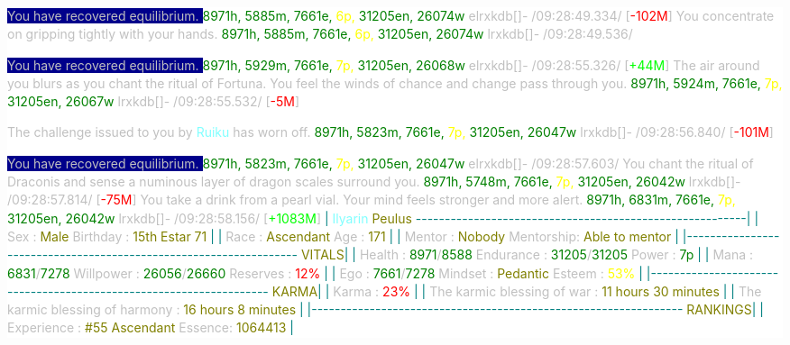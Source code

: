 </font><font color="#C0C0C0"><span style="color: #C0C0C0; background: #00008B">You have recovered equilibrium.
</span></font><font color="#008000">8971h, 5885m, 7661e,</font><font color="#FFFF00"> 6p,</font><font color="#008000"> 31205en, 26074w</font><font color="#C0C0C0"> elrxkdb[]- /09:28:49.334/ [</font><font color="#FF0000">-102M</font><font color="#C0C0C0">]
You concentrate on gripping tightly with your hands.
</font><font color="#008000">8971h, 5885m, 7661e,</font><font color="#FFFF00"> 6p,</font><font color="#008000"> 31205en, 26074w</font><font color="#C0C0C0"> lrxkdb[]- /09:28:49.536/ 

</font><font color="#C0C0C0"><span style="color: #C0C0C0; background: #00008B">You have recovered equilibrium.
</span></font><font color="#008000">8971h, 5929m, 7661e,</font><font color="#FFFF00"> 7p,</font><font color="#008000"> 31205en, 26068w</font><font color="#C0C0C0"> elrxkdb[]- /09:28:55.326/ [</font><font color="#00FF00">+44M</font><font color="#C0C0C0">]
The air around you blurs as you chant the ritual of Fortuna. You feel the winds of chance and change pass through you.
</font><font color="#008000">8971h, 5924m, 7661e,</font><font color="#FFFF00"> 7p,</font><font color="#008000"> 31205en, 26067w</font><font color="#C0C0C0"> lrxkdb[]- /09:28:55.532/ [</font><font color="#FF0000">-5M</font><font color="#C0C0C0">]

The challenge issued to you by </font><font color="#80FFFF">Ruiku</font><font color="#C0C0C0"> has worn off.
</font><font color="#008000">8971h, 5823m, 7661e,</font><font color="#FFFF00"> 7p,</font><font color="#008000"> 31205en, 26047w</font><font color="#C0C0C0"> lrxkdb[]- /09:28:56.840/ [</font><font color="#FF0000">-101M</font><font color="#C0C0C0">]

</font><font color="#C0C0C0"><span style="color: #C0C0C0; background: #00008B">You have recovered equilibrium.
</span></font><font color="#008000">8971h, 5823m, 7661e,</font><font color="#FFFF00"> 7p,</font><font color="#008000"> 31205en, 26047w</font><font color="#C0C0C0"> elrxkdb[]- /09:28:57.603/ 
You chant the ritual of Draconis and sense a numinous layer of dragon scales surround you.
</font><font color="#008000">8971h, 5748m, 7661e,</font><font color="#FFFF00"> 7p,</font><font color="#008000"> 31205en, 26042w</font><font color="#C0C0C0"> lrxkdb[]- /09:28:57.814/ [</font><font color="#FF0000">-75M</font><font color="#C0C0C0">]
You take a drink from a pearl vial.
Your mind feels stronger and more alert.
</font><font color="#008000">8971h, 6831m, 7661e,</font><font color="#FFFF00"> 7p,</font><font color="#008000"> 31205en, 26042w</font><font color="#C0C0C0"> lrxkdb[]- /09:28:58.156/ [</font><font color="#00FF00">+1083M</font><font color="#C0C0C0">]
</font><font color="#008080">|</font><font color="#808000"> </font><font color="#80FFFF">Ilyarin</font><font color="#808000"> Peulus</font><font color="#008080"> ---------------------------------------------------------|
|</font><font color="#C0C0C0"> Sex    : </font><font color="#808000">Male                      </font><font color="#C0C0C0">Birthday  : </font><font color="#808000">15th Estar 71            </font><font color="#008080">|
|</font><font color="#C0C0C0"> Race   : </font><font color="#808000">Ascendant                 </font><font color="#C0C0C0">Age       : </font><font color="#808000">171                      </font><font color="#008080">|
|</font><font color="#C0C0C0"> Mentor : </font><font color="#808000">Nobody                    </font><font color="#C0C0C0">Mentorship: </font><font color="#808000">Able to mentor           </font><font color="#008080">|
|------------------------------------------------------------------</font><font color="#808000"> VITALS</font><font color="#008080">|
|</font><font color="#C0C0C0"> Health : </font><font color="#008000">8971</font><font color="#C0C0C0">/</font><font color="#008000">8588</font><font color="#C0C0C0">     Endurance : </font><font color="#008000">31205</font><font color="#C0C0C0">/</font><font color="#008000">31205</font><font color="#C0C0C0">     Power    : </font><font color="#008000">7p        </font><font color="#008080">|
|</font><font color="#C0C0C0"> Mana   : </font><font color="#008000">6831</font><font color="#C0C0C0">/</font><font color="#008000">7278</font><font color="#C0C0C0">     Willpower : </font><font color="#008000">26056</font><font color="#C0C0C0">/</font><font color="#008000">26660</font><font color="#C0C0C0">     Reserves : </font><font color="#FF0000">12%       </font><font color="#008080">|
|</font><font color="#C0C0C0"> Ego    : </font><font color="#008000">7661</font><font color="#C0C0C0">/</font><font color="#008000">7278</font><font color="#C0C0C0">     Mindset   : </font><font color="#808000">Pedantic        </font><font color="#C0C0C0">Esteem   : </font><font color="#FFFF00">53%       </font><font color="#008080">|
|-------------------------------------------------------------------</font><font color="#808000"> KARMA</font><font color="#008080">|
|</font><font color="#C0C0C0"> Karma  : </font><font color="#FF0000">23%                                                            </font><font color="#008080">|
|</font><font color="#C0C0C0"> The karmic blessing of war       : </font><font color="#808000">11 hours 30 minutes                  </font><font color="#008080">|
|</font><font color="#C0C0C0"> The karmic blessing of harmony   : </font><font color="#808000">16 hours 8 minutes                   </font><font color="#008080">|
|----------------------------------------------------------------</font><font color="#808000"> RANKINGS</font><font color="#008080">|
|</font><font color="#C0C0C0"> Experience : </font><font color="#808000">#55  </font><font color="#C0C0C0"> </font><font color="#808000">Ascendant              </font><font color="#C0C0C0"> Essence: </font><font color="#808000">1064413             </font><font color="#008080">|